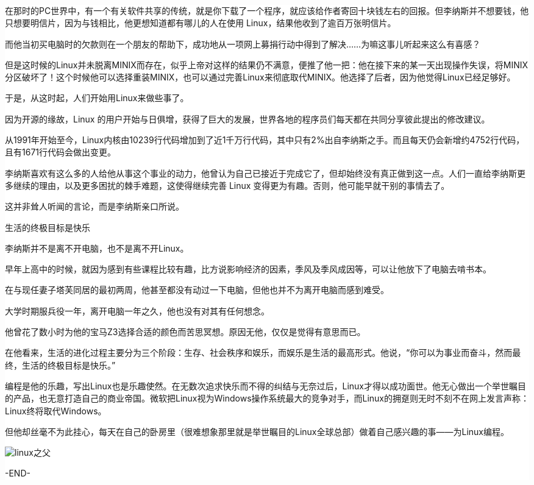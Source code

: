 在那时的PC世界中，有一个有关软件共享的传统，就是你下载了一个程序，就应该给作者寄回十块钱左右的回报。但李纳斯并不想要钱，他只想要明信片，因为与钱相比，他更想知道都有哪儿的人在使用 Linux，结果他收到了逾百万张明信片。

而他当初买电脑时的欠款则在一个朋友的帮助下，成功地从一项网上募捐行动中得到了解决……为嘛这事儿听起来这么有喜感？



但是这时候的Linux并未脱离MINIX而存在，似乎上帝对这样的结果仍不满意，便推了他一把：他在接下来的某一天出现操作失误，将MINIX分区破坏了！这个时候他可以选择重装MINIX，也可以通过完善Linux来彻底取代MINIX。他选择了后者，因为他觉得Linux已经足够好。

于是，从这时起，人们开始用Linux来做些事了。

因为开源的缘故，Linux 的用户开始与日俱增，获得了巨大的发展，世界各地的程序员们每天都在共同分享彼此提出的修改建议。

从1991年开始至今，Linux内核由10239行代码增加到了近1千万行代码，其中只有2%出自李纳斯之手。而且每天仍会新增约4752行代码，且有1671行代码会做出变更。

李纳斯喜欢有这么多的人给他从事这个事业的动力，他曾认为自己已接近于完成它了，但却始终没有真正做到这一点。人们一直给李纳斯更多继续的理由，以及更多困扰的棘手难题，这使得继续完善 Linux 变得更为有趣。否则，他可能早就干别的事情去了。

这并非耸人听闻的言论，而是李纳斯亲口所说。

生活的终极目标是快乐

李纳斯并不是离不开电脑，也不是离不开Linux。

早年上高中的时候，就因为感到有些课程比较有趣，比方说影响经济的因素，季风及季风成因等，可以让他放下了电脑去啃书本。

在与现任妻子塔芙同居的最初两周，他甚至都没有动过一下电脑，但他也并不为离开电脑而感到难受。

大学时期服兵役一年，离开电脑一年之久，他也没有对其有任何想念。

他曾花了数小时为他的宝马Z3选择合适的颜色而苦思冥想。原因无他，仅仅是觉得有意思而已。

在他看来，生活的进化过程主要分为三个阶段：生存、社会秩序和娱乐，而娱乐是生活的最高形式。他说，“你可以为事业而奋斗，然而最终，生活的终极目标是快乐。”



编程是他的乐趣，写出Linux也是乐趣使然。在无数次追求快乐而不得的纠结与无奈过后，Linux才得以成功面世。他无心做出一个举世瞩目的产品，也无意打造自己的商业帝国。微软把Linux视为Windows操作系统最大的竞争对手，而Linux的拥趸则无时不刻不在网上发言声称：Linux终将取代Windows。

但他却丝毫不为此挂心，每天在自己的卧房里（很难想象那里就是举世瞩目的Linux全球总部）做着自己感兴趣的事——为Linux编程。

![linux之父](http://p6hlch5jf.bkt.clouddn.com/li_na_si.jpg)

-END- 